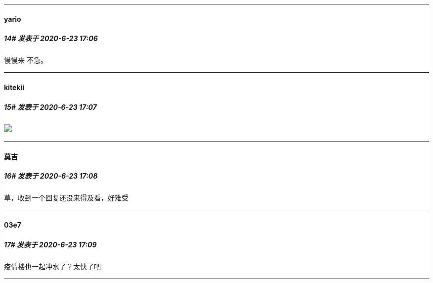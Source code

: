 





*****

####  yario  
##### 14#       发表于 2020-6-23 17:06




慢慢来 不急。







*****

####  kitekii  
##### 15#       发表于 2020-6-23 17:07



<img src="https://static.saraba1st.com/image/smiley/face2017/001.png" referrerpolicy="no-referrer">







*****

####  莫吉  
##### 16#       发表于 2020-6-23 17:08




草，收到一个回复还没来得及看，好难受







*****

####  03e7  
##### 17#       发表于 2020-6-23 17:09




疫情楼也一起冲水了？太快了吧







*****
